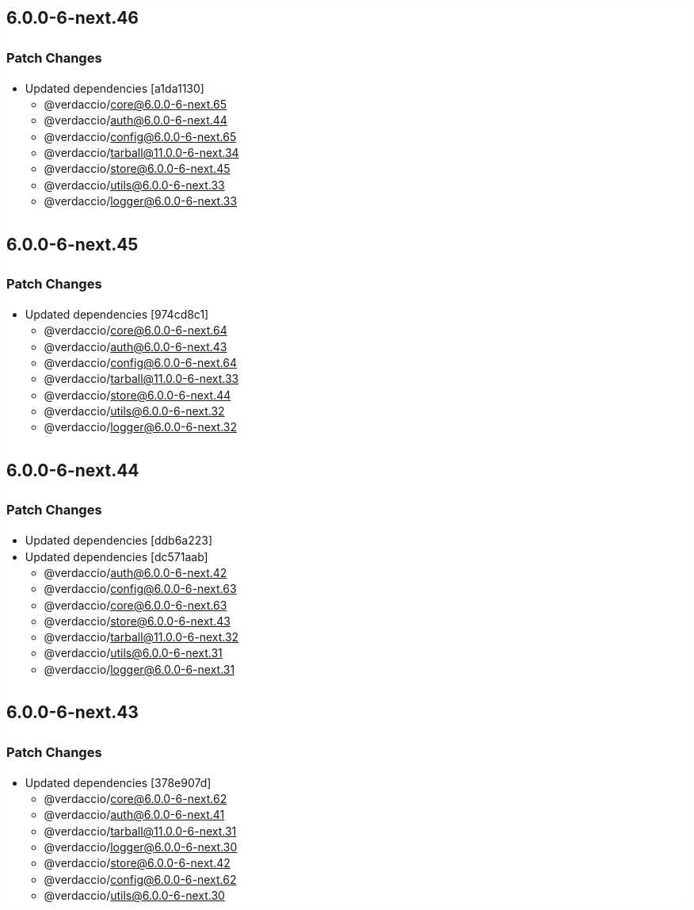 ## 6.0.0-6-next.46

### Patch Changes

- Updated dependencies [a1da1130]
  - @verdaccio/core@6.0.0-6-next.65
  - @verdaccio/auth@6.0.0-6-next.44
  - @verdaccio/config@6.0.0-6-next.65
  - @verdaccio/tarball@11.0.0-6-next.34
  - @verdaccio/store@6.0.0-6-next.45
  - @verdaccio/utils@6.0.0-6-next.33
  - @verdaccio/logger@6.0.0-6-next.33

## 6.0.0-6-next.45

### Patch Changes

- Updated dependencies [974cd8c1]
  - @verdaccio/core@6.0.0-6-next.64
  - @verdaccio/auth@6.0.0-6-next.43
  - @verdaccio/config@6.0.0-6-next.64
  - @verdaccio/tarball@11.0.0-6-next.33
  - @verdaccio/store@6.0.0-6-next.44
  - @verdaccio/utils@6.0.0-6-next.32
  - @verdaccio/logger@6.0.0-6-next.32

## 6.0.0-6-next.44

### Patch Changes

- Updated dependencies [ddb6a223]
- Updated dependencies [dc571aab]
  - @verdaccio/auth@6.0.0-6-next.42
  - @verdaccio/config@6.0.0-6-next.63
  - @verdaccio/core@6.0.0-6-next.63
  - @verdaccio/store@6.0.0-6-next.43
  - @verdaccio/tarball@11.0.0-6-next.32
  - @verdaccio/utils@6.0.0-6-next.31
  - @verdaccio/logger@6.0.0-6-next.31

## 6.0.0-6-next.43

### Patch Changes

- Updated dependencies [378e907d]
  - @verdaccio/core@6.0.0-6-next.62
  - @verdaccio/auth@6.0.0-6-next.41
  - @verdaccio/tarball@11.0.0-6-next.31
  - @verdaccio/logger@6.0.0-6-next.30
  - @verdaccio/store@6.0.0-6-next.42
  - @verdaccio/config@6.0.0-6-next.62
  - @verdaccio/utils@6.0.0-6-next.30
